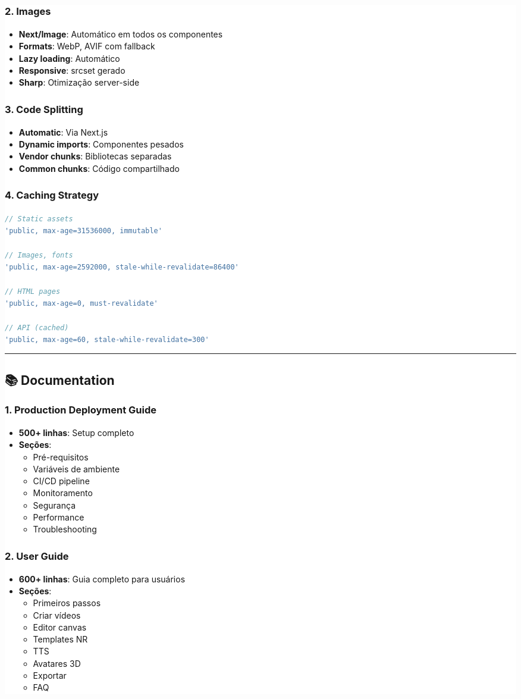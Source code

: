 ### 2. Images
- **Next/Image**: Automático em todos os componentes
- **Formats**: WebP, AVIF com fallback
- **Lazy loading**: Automático
- **Responsive**: srcset gerado
- **Sharp**: Otimização server-side

### 3. Code Splitting
- **Automatic**: Via Next.js
- **Dynamic imports**: Componentes pesados
- **Vendor chunks**: Bibliotecas separadas
- **Common chunks**: Código compartilhado

### 4. Caching Strategy
```typescript
// Static assets
'public, max-age=31536000, immutable'

// Images, fonts
'public, max-age=2592000, stale-while-revalidate=86400'

// HTML pages
'public, max-age=0, must-revalidate'

// API (cached)
'public, max-age=60, stale-while-revalidate=300'
```

---

## 📚 Documentation

### 1. Production Deployment Guide
- **500+ linhas**: Setup completo
- **Seções**: 
  - Pré-requisitos
  - Variáveis de ambiente
  - CI/CD pipeline
  - Monitoramento
  - Segurança
  - Performance
  - Troubleshooting

### 2. User Guide
- **600+ linhas**: Guia completo para usuários
- **Seções**:
  - Primeiros passos
  - Criar vídeos
  - Editor canvas
  - Templates NR
  - TTS
  - Avatares 3D
  - Exportar
  - FAQ

